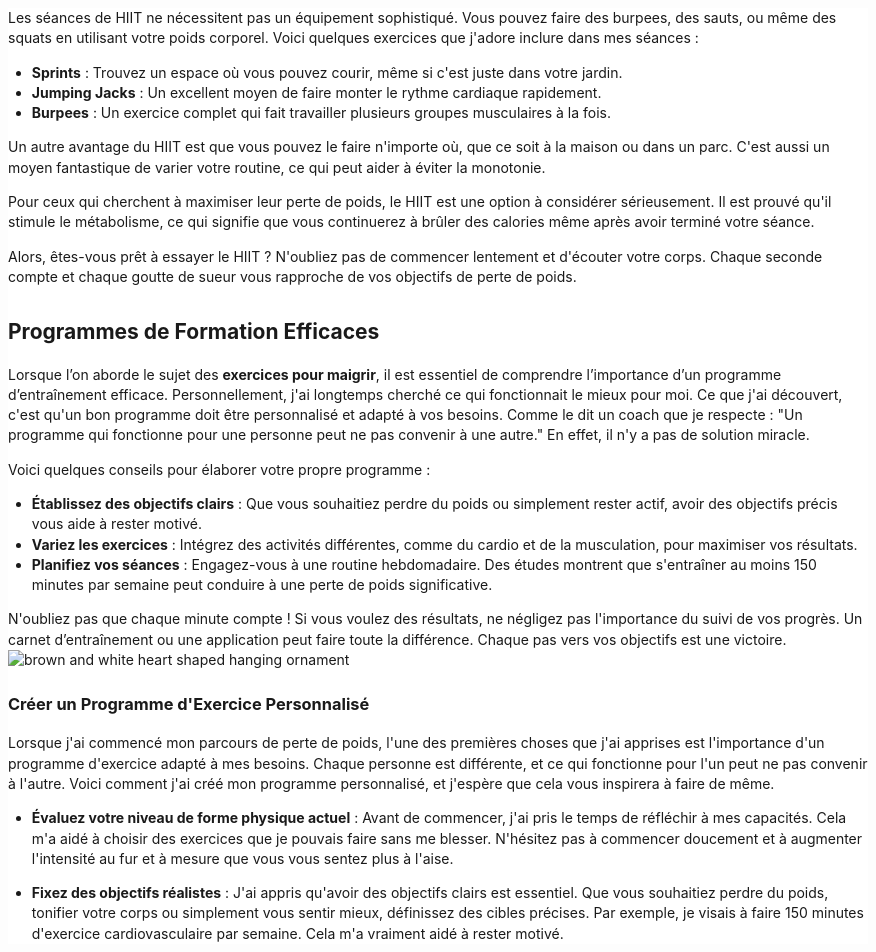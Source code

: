 Les séances de HIIT ne nécessitent pas un équipement sophistiqué. Vous pouvez faire des burpees, des sauts, ou même des squats en utilisant votre poids corporel. Voici quelques exercices que j'adore inclure dans mes séances :

- **Sprints** : Trouvez un espace où vous pouvez courir, même si c'est juste dans votre jardin.
- **Jumping Jacks** : Un excellent moyen de faire monter le rythme cardiaque rapidement.
- **Burpees** : Un exercice complet qui fait travailler plusieurs groupes musculaires à la fois.

Un autre avantage du HIIT est que vous pouvez le faire n'importe où, que ce soit à la maison ou dans un parc. C'est aussi un moyen fantastique de varier votre routine, ce qui peut aider à éviter la monotonie. 

Pour ceux qui cherchent à maximiser leur perte de poids, le HIIT est une option à considérer sérieusement. Il est prouvé qu'il stimule le métabolisme, ce qui signifie que vous continuerez à brûler des calories même après avoir terminé votre séance. 

Alors, êtes-vous prêt à essayer le HIIT ? N'oubliez pas de commencer lentement et d'écouter votre corps. Chaque seconde compte et chaque goutte de sueur vous rapproche de vos objectifs de perte de poids.
## Programmes de Formation Efficaces

Lorsque l’on aborde le sujet des **exercices pour maigrir**, il est essentiel de comprendre l’importance d’un programme d’entraînement efficace. Personnellement, j'ai longtemps cherché ce qui fonctionnait le mieux pour moi. Ce que j'ai découvert, c'est qu'un bon programme doit être personnalisé et adapté à vos besoins. Comme le dit un coach que je respecte : "Un programme qui fonctionne pour une personne peut ne pas convenir à une autre." En effet, il n'y a pas de solution miracle. 

Voici quelques conseils pour élaborer votre propre programme :

- **Établissez des objectifs clairs** : Que vous souhaitiez perdre du poids ou simplement rester actif, avoir des objectifs précis vous aide à rester motivé.
- **Variez les exercices** : Intégrez des activités différentes, comme du cardio et de la musculation, pour maximiser vos résultats.
- **Planifiez vos séances** : Engagez-vous à une routine hebdomadaire. Des études montrent que s'entraîner au moins 150 minutes par semaine peut conduire à une perte de poids significative.

N'oubliez pas que chaque minute compte ! Si vous voulez des résultats, ne négligez pas l'importance du suivi de vos progrès. Un carnet d’entraînement ou une application peut faire toute la différence. Chaque pas vers vos objectifs est une victoire. ![brown and white heart shaped hanging ornament](/images/blog/programmes-de-perte-de-poids/exercice-pour-maigrir/perte_de_poids_blgvpvlTGIw.jpg "brown and white heart shaped hanging ornament")
### Créer un Programme d'Exercice Personnalisé

Lorsque j'ai commencé mon parcours de perte de poids, l'une des premières choses que j'ai apprises est l'importance d'un programme d'exercice adapté à mes besoins. Chaque personne est différente, et ce qui fonctionne pour l'un peut ne pas convenir à l'autre. Voici comment j'ai créé mon programme personnalisé, et j'espère que cela vous inspirera à faire de même.

- **Évaluez votre niveau de forme physique actuel** : Avant de commencer, j'ai pris le temps de réfléchir à mes capacités. Cela m'a aidé à choisir des exercices que je pouvais faire sans me blesser. N'hésitez pas à commencer doucement et à augmenter l'intensité au fur et à mesure que vous vous sentez plus à l'aise.

- **Fixez des objectifs réalistes** : J'ai appris qu'avoir des objectifs clairs est essentiel. Que vous souhaitiez perdre du poids, tonifier votre corps ou simplement vous sentir mieux, définissez des cibles précises. Par exemple, je visais à faire 150 minutes d'exercice cardiovasculaire par semaine. Cela m'a vraiment aidé à rester motivé.
